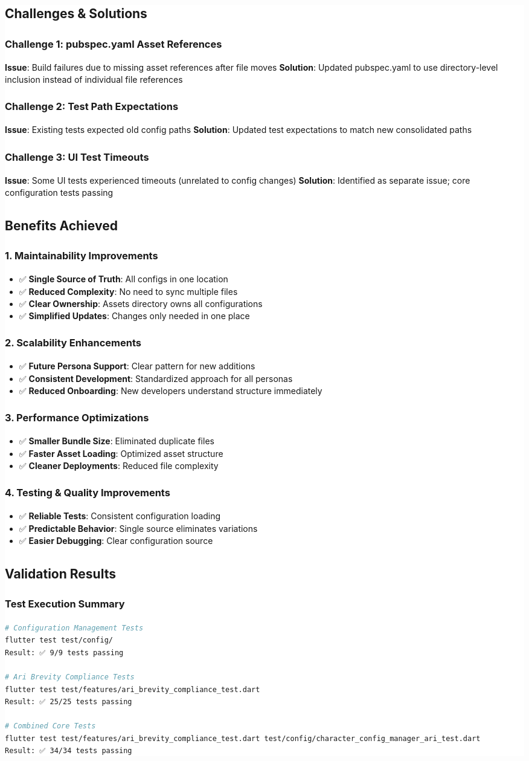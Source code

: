 ## Challenges & Solutions

### Challenge 1: pubspec.yaml Asset References
**Issue**: Build failures due to missing asset references after file moves
**Solution**: Updated pubspec.yaml to use directory-level inclusion instead of individual file references

### Challenge 2: Test Path Expectations
**Issue**: Existing tests expected old config paths
**Solution**: Updated test expectations to match new consolidated paths

### Challenge 3: UI Test Timeouts
**Issue**: Some UI tests experienced timeouts (unrelated to config changes)
**Solution**: Identified as separate issue; core configuration tests passing

## Benefits Achieved

### 1. Maintainability Improvements
- ✅ **Single Source of Truth**: All configs in one location
- ✅ **Reduced Complexity**: No need to sync multiple files
- ✅ **Clear Ownership**: Assets directory owns all configurations
- ✅ **Simplified Updates**: Changes only needed in one place

### 2. Scalability Enhancements
- ✅ **Future Persona Support**: Clear pattern for new additions
- ✅ **Consistent Development**: Standardized approach for all personas
- ✅ **Reduced Onboarding**: New developers understand structure immediately

### 3. Performance Optimizations
- ✅ **Smaller Bundle Size**: Eliminated duplicate files
- ✅ **Faster Asset Loading**: Optimized asset structure
- ✅ **Cleaner Deployments**: Reduced file complexity

### 4. Testing & Quality Improvements
- ✅ **Reliable Tests**: Consistent configuration loading
- ✅ **Predictable Behavior**: Single source eliminates variations
- ✅ **Easier Debugging**: Clear configuration source

## Validation Results

### Test Execution Summary
```bash
# Configuration Management Tests
flutter test test/config/ 
Result: ✅ 9/9 tests passing

# Ari Brevity Compliance Tests  
flutter test test/features/ari_brevity_compliance_test.dart
Result: ✅ 25/25 tests passing

# Combined Core Tests
flutter test test/features/ari_brevity_compliance_test.dart test/config/character_config_manager_ari_test.dart
Result: ✅ 34/34 tests passing
```
